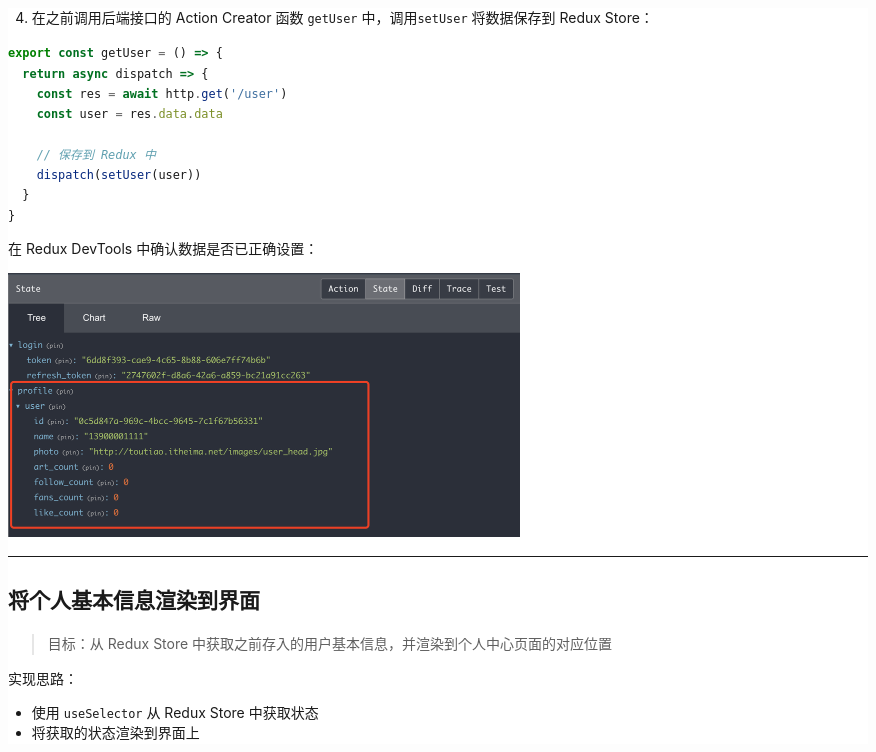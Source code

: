 

4. 在之前调用后端接口的 Action Creator 函数 `getUser` 中，调用`setUser` 将数据保存到 Redux Store：

```js
export const getUser = () => {
  return async dispatch => {
    const res = await http.get('/user')
    const user = res.data.data

    // 保存到 Redux 中
    dispatch(setUser(user))
  }
}
```



在 Redux DevTools 中确认数据是否已正确设置：

<img src="极客园移动端1.assets/image-20210901183426325.png" alt="image-20210901183426325" style="zoom:50%;" />

---



## 将个人基本信息渲染到界面

> 目标：从 Redux Store 中获取之前存入的用户基本信息，并渲染到个人中心页面的对应位置



实现思路：

- 使用 `useSelector` 从 Redux Store 中获取状态
- 将获取的状态渲染到界面上
